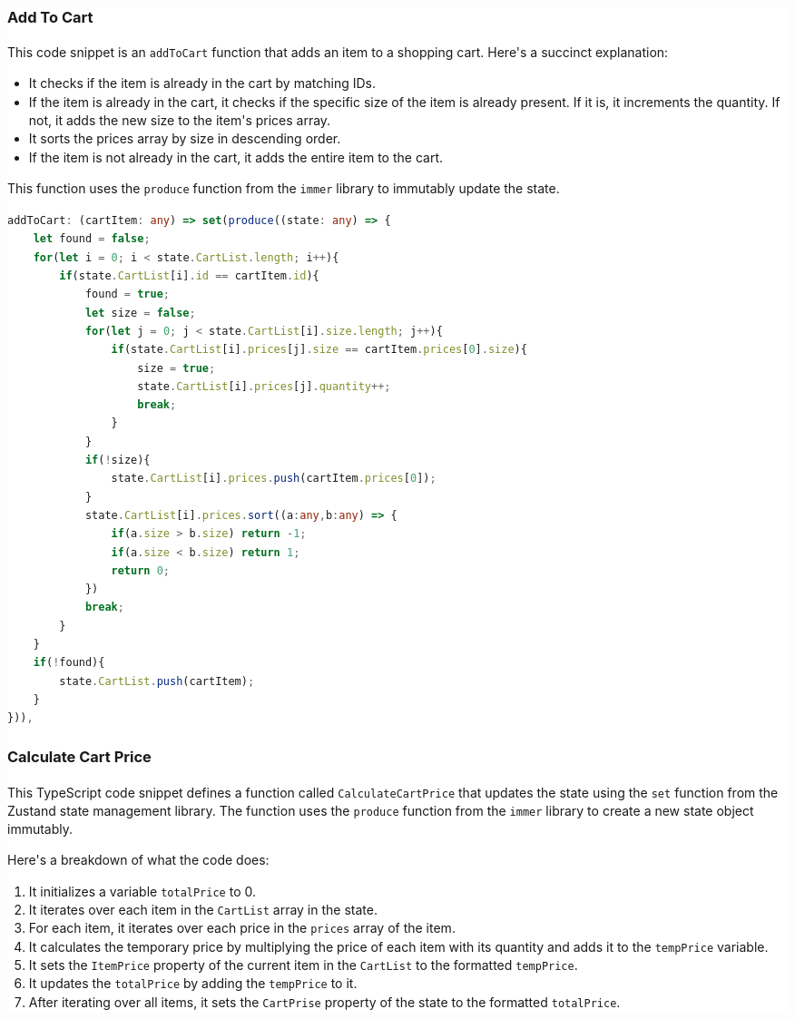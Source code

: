 ### Add To Cart


This code snippet is an `addToCart` function that adds an item to a shopping cart. Here's a succinct explanation:

* It checks if the item is already in the cart by matching IDs.
* If the item is already in the cart, it checks if the specific size of the item is already present. If it is, it increments the quantity. If not, it adds the new size to the item's prices array.
* It sorts the prices array by size in descending order.
* If the item is not already in the cart, it adds the entire item to the cart.

This function uses the `produce` function from the `immer` library to immutably update the state.

```typescript
addToCart: (cartItem: any) => set(produce((state: any) => {
    let found = false;
    for(let i = 0; i < state.CartList.length; i++){
        if(state.CartList[i].id == cartItem.id){
            found = true;
            let size = false;
            for(let j = 0; j < state.CartList[i].size.length; j++){
                if(state.CartList[i].prices[j].size == cartItem.prices[0].size){
                    size = true;
                    state.CartList[i].prices[j].quantity++;
                    break;
                } 
            }
            if(!size){
                state.CartList[i].prices.push(cartItem.prices[0]);
            }
            state.CartList[i].prices.sort((a:any,b:any) => {
                if(a.size > b.size) return -1;
                if(a.size < b.size) return 1;
                return 0;
            })
            break;
        }
    }
    if(!found){
        state.CartList.push(cartItem);
    }
})),
```

### Calculate Cart Price

This TypeScript code snippet defines a function called `CalculateCartPrice` that updates the state using the `set` function from the Zustand state management library. The function uses the `produce` function from the `immer` library to create a new state object immutably.

Here's a breakdown of what the code does:

1. It initializes a variable `totalPrice` to 0.
2. It iterates over each item in the `CartList` array in the state.
3. For each item, it iterates over each price in the `prices` array of the item.
4. It calculates the temporary price by multiplying the price of each item with its quantity and adds it to the `tempPrice` variable.
5. It sets the `ItemPrice` property of the current item in the `CartList` to the formatted `tempPrice`.
6. It updates the `totalPrice` by adding the `tempPrice` to it.
7. After iterating over all items, it sets the `CartPrise` property of the state to the formatted `totalPrice`.
